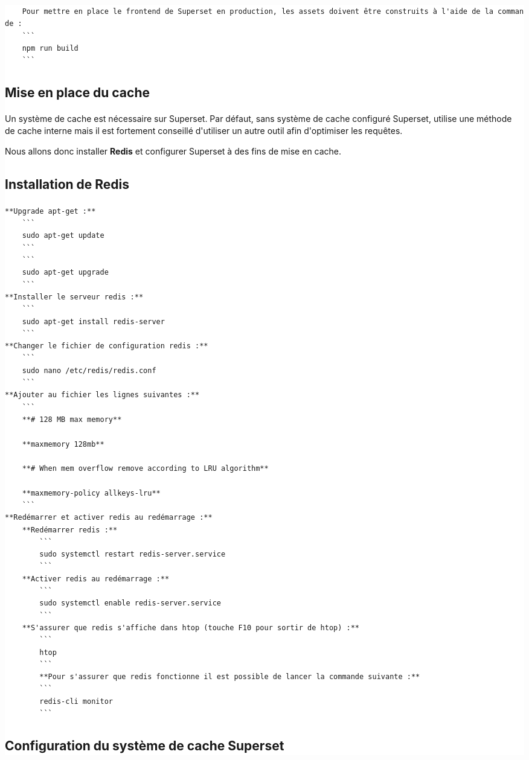         Pour mettre en place le frontend de Superset en production, les assets doivent être construits à l'aide de la commande :
        ```
        npm run build
        ```
## **Mise en place du cache**

   Un système de cache est nécessaire sur Superset. Par défaut, sans système de cache configuré Superset, utilise une méthode de cache interne mais il est fortement conseillé d'utiliser un autre outil afin d'optimiser les requêtes.

   Nous allons donc installer **Redis** et configurer Superset à des fins de mise en cache.
   ## **Installation de Redis**
    **Upgrade apt-get :**
        ```
        sudo apt-get update
        ```
        ```
        sudo apt-get upgrade
        ```
    **Installer le serveur redis :**
        ```
        sudo apt-get install redis-server
        ```
    **Changer le fichier de configuration redis :**
        ```
        sudo nano /etc/redis/redis.conf
        ```
    **Ajouter au fichier les lignes suivantes :**
        ```
        **# 128 MB max memory**

        **maxmemory 128mb**

        **# When mem overflow remove according to LRU algorithm**

        **maxmemory-policy allkeys-lru**
        ```
    **Redémarrer et activer redis au redémarrage :**
        **Redémarrer redis :**
            ```
            sudo systemctl restart redis-server.service
            ```
        **Activer redis au redémarrage :**
            ```
            sudo systemctl enable redis-server.service
            ```
        **S'assurer que redis s'affiche dans htop (touche F10 pour sortir de htop) :**
            ```
            htop
            ```
            **Pour s'assurer que redis fonctionne il est possible de lancer la commande suivante :**
            ```
            redis-cli monitor
            ```
## **Configuration du système de cache Superset**
